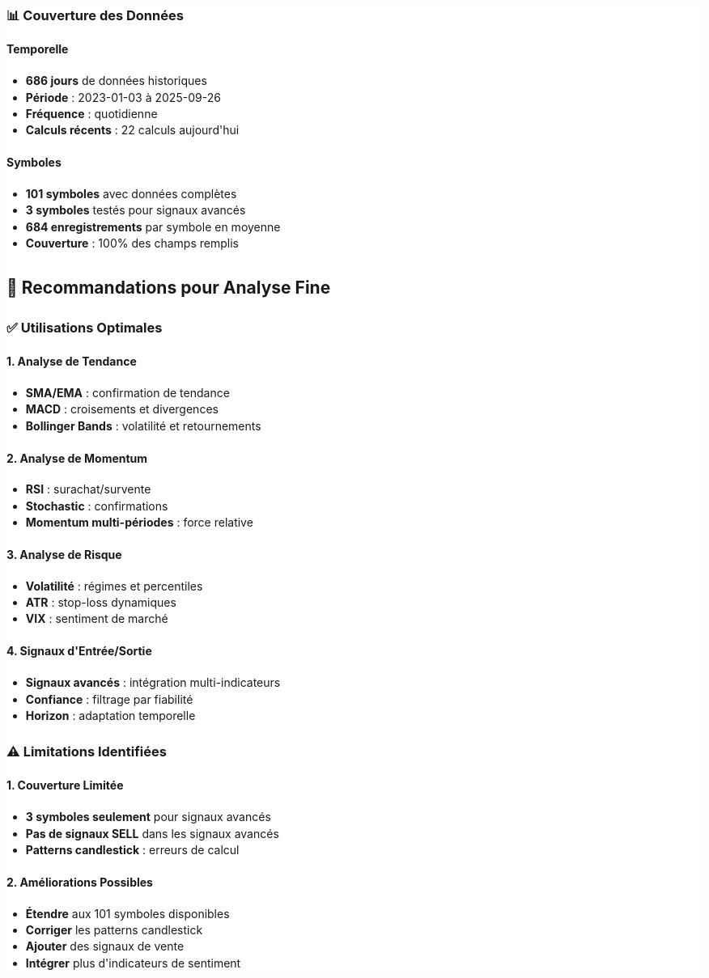 ### 📊 Couverture des Données

#### Temporelle
- **686 jours** de données historiques
- **Période** : 2023-01-03 à 2025-09-26
- **Fréquence** : quotidienne
- **Calculs récents** : 22 calculs aujourd'hui

#### Symboles
- **101 symboles** avec données complètes
- **3 symboles** testés pour signaux avancés
- **684 enregistrements** par symbole en moyenne
- **Couverture** : 100% des champs remplis

## 🎯 Recommandations pour Analyse Fine

### ✅ Utilisations Optimales

#### 1. Analyse de Tendance
- **SMA/EMA** : confirmation de tendance
- **MACD** : croisements et divergences
- **Bollinger Bands** : volatilité et retournements

#### 2. Analyse de Momentum
- **RSI** : surachat/survente
- **Stochastic** : confirmations
- **Momentum multi-périodes** : force relative

#### 3. Analyse de Risque
- **Volatilité** : régimes et percentiles
- **ATR** : stop-loss dynamiques
- **VIX** : sentiment de marché

#### 4. Signaux d'Entrée/Sortie
- **Signaux avancés** : intégration multi-indicateurs
- **Confiance** : filtrage par fiabilité
- **Horizon** : adaptation temporelle

### ⚠️ Limitations Identifiées

#### 1. Couverture Limitée
- **3 symboles seulement** pour signaux avancés
- **Pas de signaux SELL** dans les signaux avancés
- **Patterns candlestick** : erreurs de calcul

#### 2. Améliorations Possibles
- **Étendre** aux 101 symboles disponibles
- **Corriger** les patterns candlestick
- **Ajouter** des signaux de vente
- **Intégrer** plus d'indicateurs de sentiment
